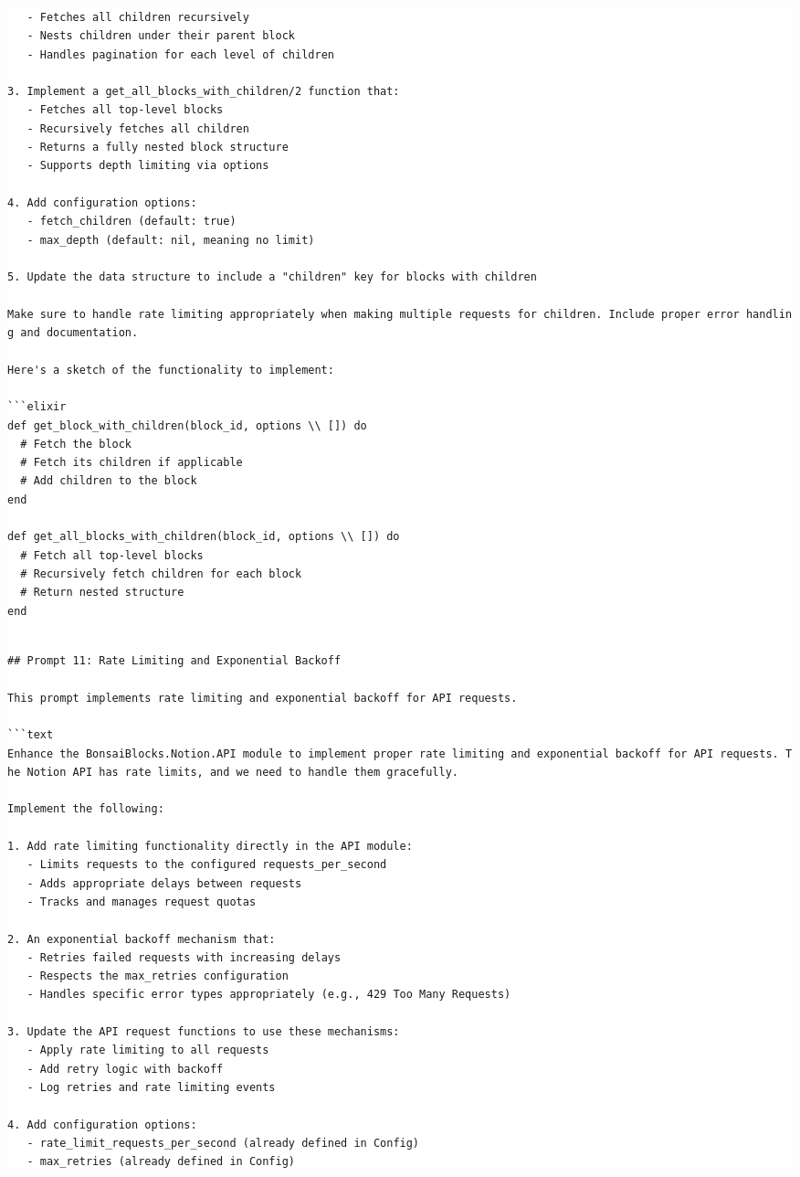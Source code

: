 ```
   - Fetches all children recursively
   - Nests children under their parent block
   - Handles pagination for each level of children

3. Implement a get_all_blocks_with_children/2 function that:
   - Fetches all top-level blocks
   - Recursively fetches all children
   - Returns a fully nested block structure
   - Supports depth limiting via options

4. Add configuration options:
   - fetch_children (default: true)
   - max_depth (default: nil, meaning no limit)

5. Update the data structure to include a "children" key for blocks with children

Make sure to handle rate limiting appropriately when making multiple requests for children. Include proper error handling and documentation.

Here's a sketch of the functionality to implement:

```elixir
def get_block_with_children(block_id, options \\ []) do
  # Fetch the block
  # Fetch its children if applicable
  # Add children to the block
end

def get_all_blocks_with_children(block_id, options \\ []) do
  # Fetch all top-level blocks
  # Recursively fetch children for each block
  # Return nested structure
end
```
```

## Prompt 11: Rate Limiting and Exponential Backoff

This prompt implements rate limiting and exponential backoff for API requests.

```text
Enhance the BonsaiBlocks.Notion.API module to implement proper rate limiting and exponential backoff for API requests. The Notion API has rate limits, and we need to handle them gracefully.

Implement the following:

1. Add rate limiting functionality directly in the API module:
   - Limits requests to the configured requests_per_second
   - Adds appropriate delays between requests
   - Tracks and manages request quotas

2. An exponential backoff mechanism that:
   - Retries failed requests with increasing delays
   - Respects the max_retries configuration
   - Handles specific error types appropriately (e.g., 429 Too Many Requests)

3. Update the API request functions to use these mechanisms:
   - Apply rate limiting to all requests
   - Add retry logic with backoff
   - Log retries and rate limiting events

4. Add configuration options:
   - rate_limit_requests_per_second (already defined in Config)
   - max_retries (already defined in Config)
```